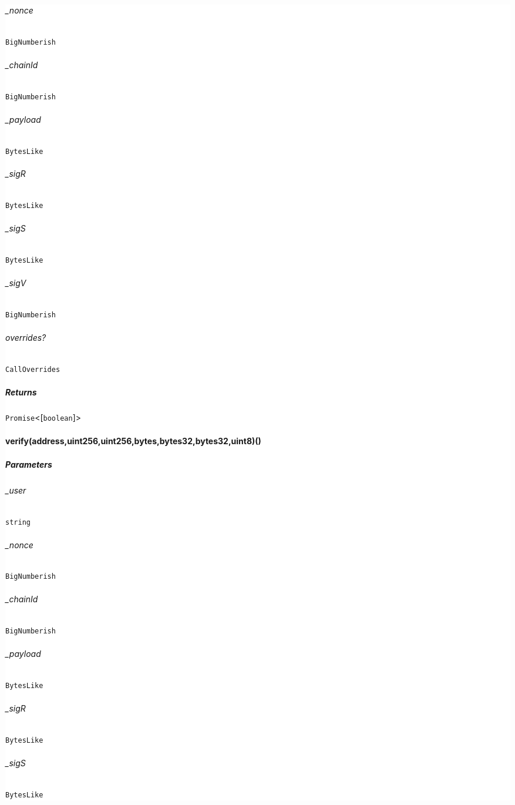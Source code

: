 ###### \_nonce

`BigNumberish`

###### \_chainId

`BigNumberish`

###### \_payload

`BytesLike`

###### \_sigR

`BytesLike`

###### \_sigS

`BytesLike`

###### \_sigV

`BigNumberish`

###### overrides?

`CallOverrides`

##### Returns

`Promise`\<\[`boolean`\]\>

#### verify(address,uint256,uint256,bytes,bytes32,bytes32,uint8)()

##### Parameters

###### \_user

`string`

###### \_nonce

`BigNumberish`

###### \_chainId

`BigNumberish`

###### \_payload

`BytesLike`

###### \_sigR

`BytesLike`

###### \_sigS

`BytesLike`
